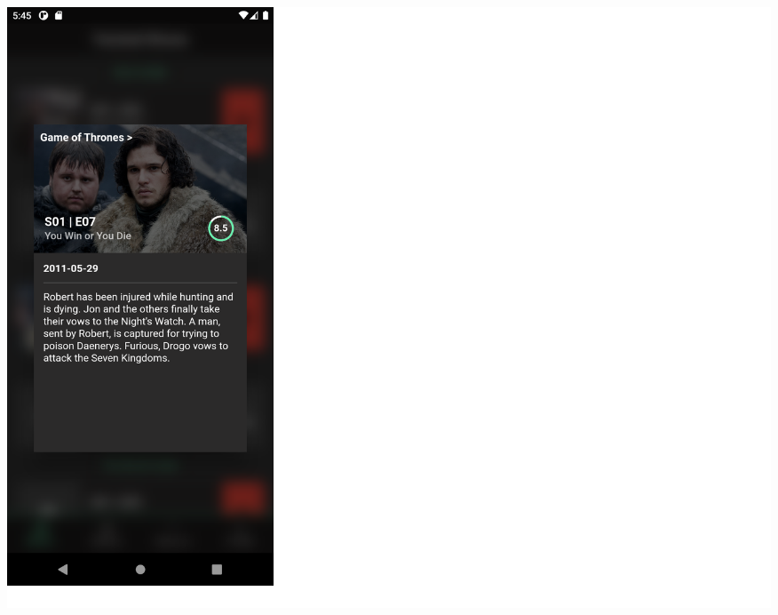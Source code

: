 <img src = "https://github.com/MMchad/TV_Tracker/blob/master/Screenshots/Shows/2.png?raw=true" width = "300" />
<br/><br/>
